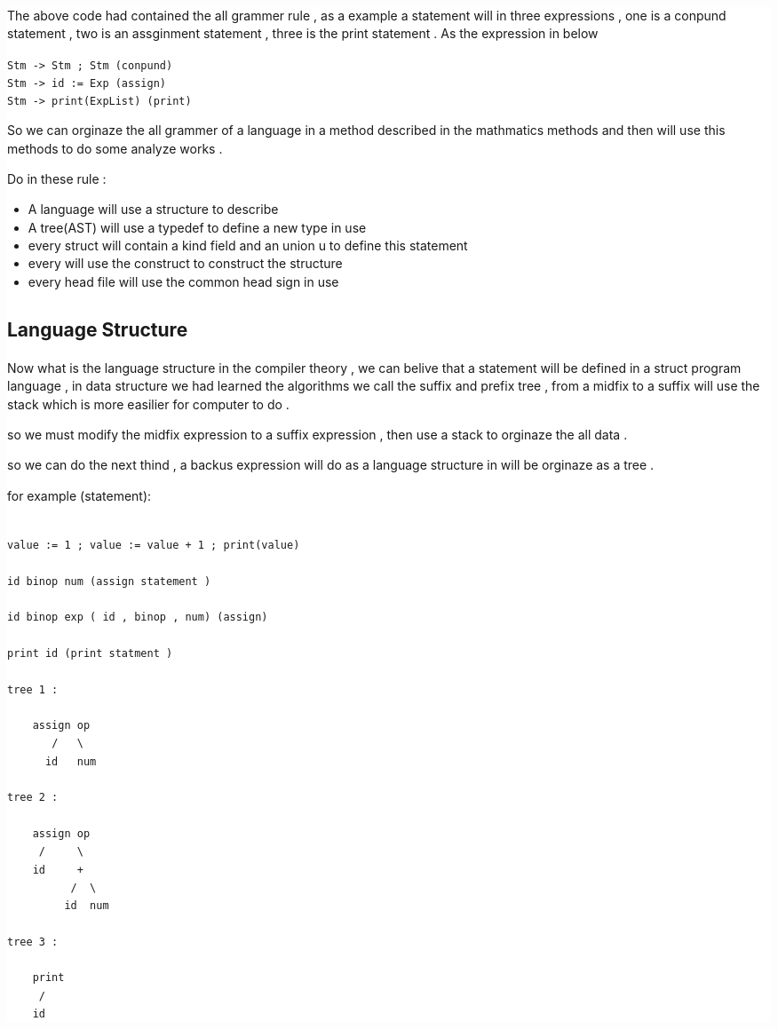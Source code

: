 ```C
```

The above code had contained the all grammer rule , as a example a statement will in three expressions , one is a conpund statement , two is an assginment statement , three is the print statement . As the expression in below 

```text
Stm -> Stm ; Stm (conpund)
Stm -> id := Exp (assign)
Stm -> print(ExpList) (print)
```

So we can orginaze the all grammer of a language in a method described in the mathmatics methods and then will use this methods to do some analyze works .

Do in these rule :
* A language will use a structure to describe 
* A tree(AST) will use a typedef to define a new type in use 
* every struct will contain a kind field and an union u to define this statement 
* every will use the construct to construct the structure 
* every head file will use the common head sign in use 


## Language Structure 

Now what is the language structure in the compiler theory , we can belive that a statement will be defined in a struct program language , in data structure we had learned the algorithms we call the suffix and prefix tree , from a midfix to a suffix will use the stack which is more easilier for computer to do .

so we must modify the midfix expression to a suffix expression , then use a stack to orginaze the all data .

so we can do the next thind , a backus expression will do as a language structure in will be orginaze as a tree .

for example (statement):

```text

value := 1 ; value := value + 1 ; print(value)

id binop num (assign statement )

id binop exp ( id , binop , num) (assign)

print id (print statment )

tree 1 :

    assign op
       /   \
      id   num

tree 2 : 

    assign op
     /     \
    id     + 
          /  \
         id  num

tree 3 :

    print
     /
    id 
```